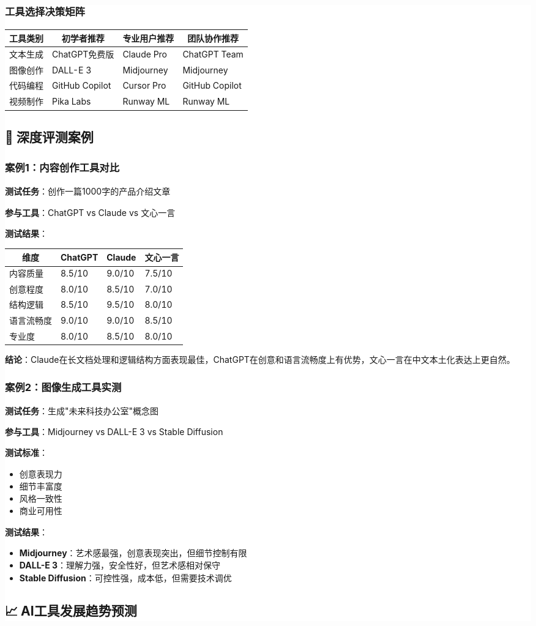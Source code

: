 ### 工具选择决策矩阵

| 工具类别 | 初学者推荐 | 专业用户推荐 | 团队协作推荐 |
|---------|-----------|-------------|-------------|
| 文本生成 | ChatGPT免费版 | Claude Pro | ChatGPT Team |
| 图像创作 | DALL-E 3 | Midjourney | Midjourney |
| 代码编程 | GitHub Copilot | Cursor Pro | GitHub Copilot |
| 视频制作 | Pika Labs | Runway ML | Runway ML |

## 🔬 深度评测案例

### 案例1：内容创作工具对比

**测试任务**：创作一篇1000字的产品介绍文章

**参与工具**：ChatGPT vs Claude vs 文心一言

**测试结果**：

| 维度 | ChatGPT | Claude | 文心一言 |
|------|---------|---------|----------|
| 内容质量 | 8.5/10 | 9.0/10 | 7.5/10 |
| 创意程度 | 8.0/10 | 8.5/10 | 7.0/10 |
| 结构逻辑 | 8.5/10 | 9.5/10 | 8.0/10 |
| 语言流畅度 | 9.0/10 | 9.0/10 | 8.5/10 |
| 专业度 | 8.0/10 | 8.5/10 | 8.0/10 |

**结论**：Claude在长文档处理和逻辑结构方面表现最佳，ChatGPT在创意和语言流畅度上有优势，文心一言在中文本土化表达上更自然。

### 案例2：图像生成工具实测

**测试任务**：生成"未来科技办公室"概念图

**参与工具**：Midjourney vs DALL-E 3 vs Stable Diffusion

**测试标准**：
- 创意表现力
- 细节丰富度
- 风格一致性
- 商业可用性

**测试结果**：
- **Midjourney**：艺术感最强，创意表现突出，但细节控制有限
- **DALL-E 3**：理解力强，安全性好，但艺术感相对保守
- **Stable Diffusion**：可控性强，成本低，但需要技术调优

## 📈 AI工具发展趋势预测
